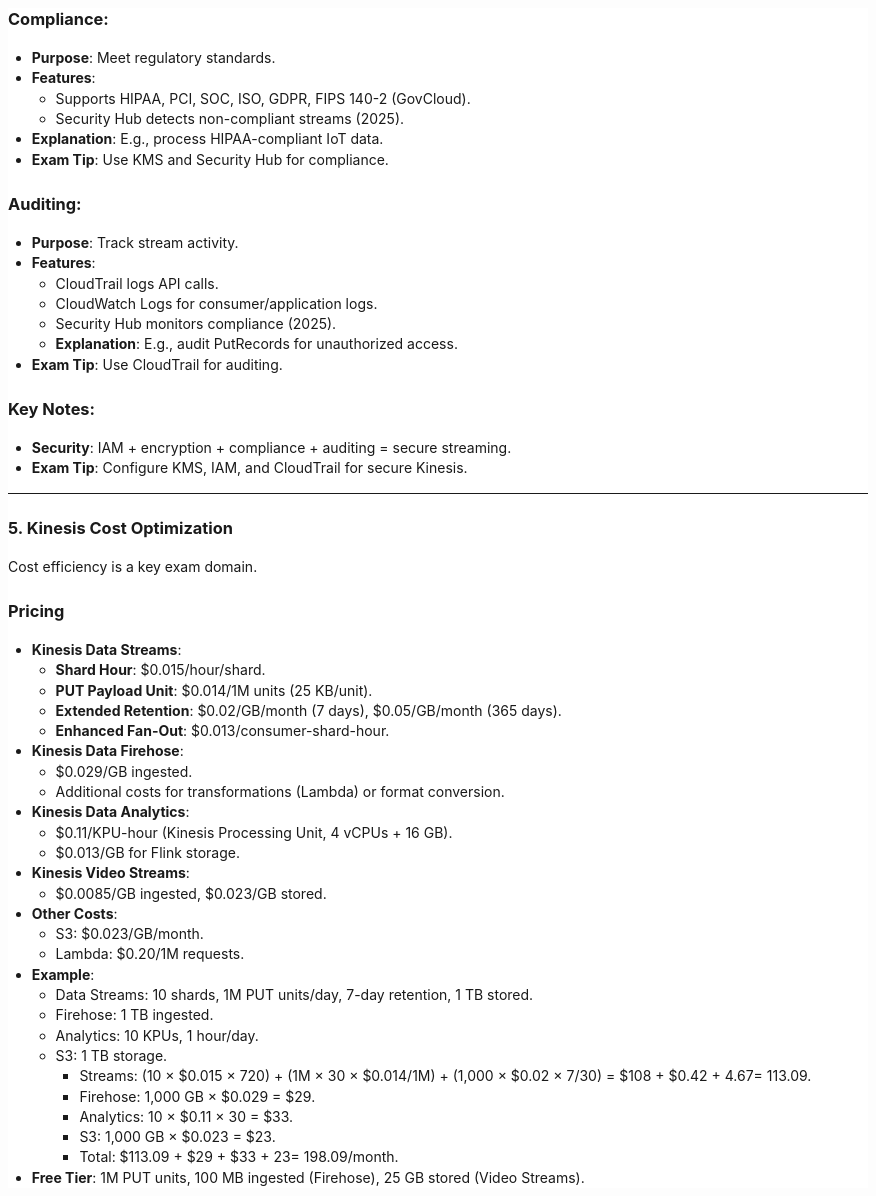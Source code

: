 ### **Compliance**:

- **Purpose**: Meet regulatory standards.
- **Features**:
    - Supports HIPAA, PCI, SOC, ISO, GDPR, FIPS 140-2 (GovCloud).
    - Security Hub detects non-compliant streams (2025).
- **Explanation**: E.g., process HIPAA-compliant IoT data.
- **Exam Tip**: Use KMS and Security Hub for compliance.

### **Auditing**:

- **Purpose**: Track stream activity.
- **Features**:
    - CloudTrail logs API calls.
    - CloudWatch Logs for consumer/application logs.
    - Security Hub monitors compliance (2025).
    - **Explanation**: E.g., audit PutRecords for unauthorized access.
- **Exam Tip**: Use CloudTrail for auditing.

### **Key Notes**:

- **Security**: IAM + encryption + compliance + auditing = secure streaming.
- **Exam Tip**: Configure KMS, IAM, and CloudTrail for secure Kinesis.

---

### **5. Kinesis Cost Optimization**

Cost efficiency is a key exam domain.

### **Pricing**

- **Kinesis Data Streams**:
    - **Shard Hour**: $0.015/hour/shard.
    - **PUT Payload Unit**: $0.014/1M units (25 KB/unit).
    - **Extended Retention**: $0.02/GB/month (7 days), $0.05/GB/month (365 days).
    - **Enhanced Fan-Out**: $0.013/consumer-shard-hour.
- **Kinesis Data Firehose**:
    - $0.029/GB ingested.
    - Additional costs for transformations (Lambda) or format conversion.
- **Kinesis Data Analytics**:
    - $0.11/KPU-hour (Kinesis Processing Unit, 4 vCPUs + 16 GB).
    - $0.013/GB for Flink storage.
- **Kinesis Video Streams**:
    - $0.0085/GB ingested, $0.023/GB stored.
- **Other Costs**:
    - S3: $0.023/GB/month.
    - Lambda: $0.20/1M requests.
- **Example**:
    - Data Streams: 10 shards, 1M PUT units/day, 7-day retention, 1 TB stored.
    - Firehose: 1 TB ingested.
    - Analytics: 10 KPUs, 1 hour/day.
    - S3: 1 TB storage.
        - Streams: (10 × $0.015 × 720) + (1M × 30 × $0.014/1M) + (1,000 × $0.02 × 7/30) = $108 + $0.42 + $4.67 = ~$113.09.
        - Firehose: 1,000 GB × $0.029 = $29.
        - Analytics: 10 × $0.11 × 30 = $33.
        - S3: 1,000 GB × $0.023 = $23.
        - Total: $113.09 + $29 + $33 + $23 = ~$198.09/month.
- **Free Tier**: 1M PUT units, 100 MB ingested (Firehose), 25 GB stored (Video Streams).
